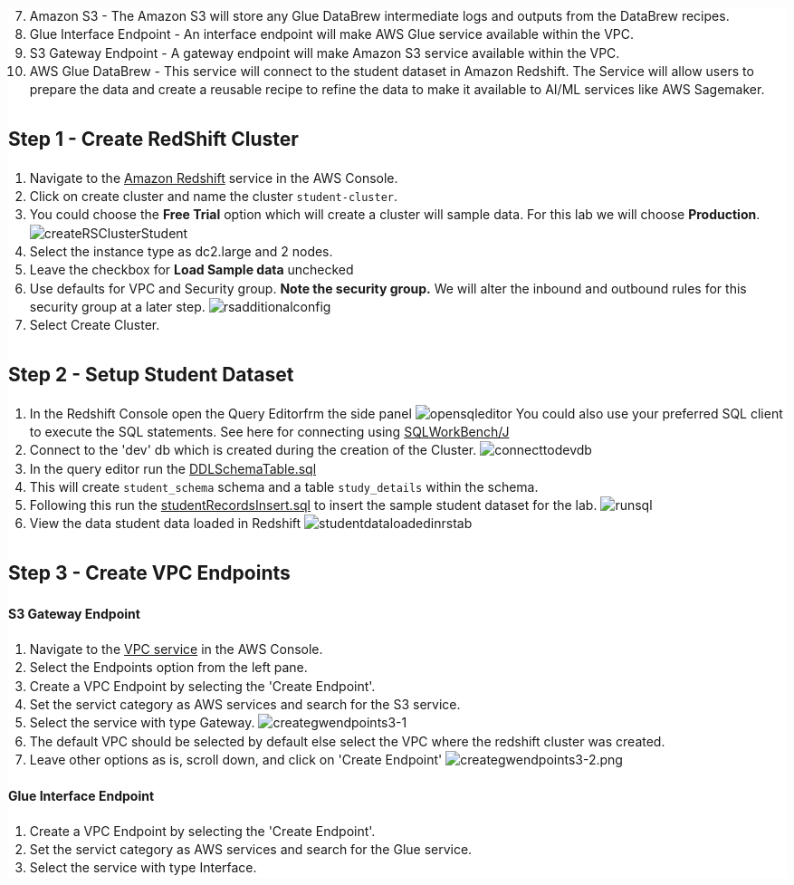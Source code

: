7. Amazon S3 - The Amazon S3 will store any Glue DataBrew intermediate logs and outputs from the DataBrew recipes.
8. Glue Interface Endpoint - An interface endpoint will make AWS Glue service available within the VPC.
9. S3 Gateway Endpoint - A gateway endpoint will make Amazon S3 service available within the VPC.
10. AWS Glue DataBrew - This service will connect to the student dataset in Amazon Redshift. The Service will allow users to prepare the data and create a reusable recipe to refine the data to make it available to AI/ML services like AWS Sagemaker.

## Step 1 - Create RedShift Cluster
1. Navigate to the [Amazon Redshift](https://ap-southeast-2.console.aws.amazon.com/redshiftv2/home?region=ap-southeast-2#dashboard) service in the AWS Console.
2. Click on create cluster and name the cluster ``student-cluster``.
3. You could choose the **Free Trial** option which will create a cluster will sample data. For this lab we will choose **Production**. 
                ![createRSClusterStudent](./images/createRSClusterStudent.png)
4. Select the instance type as dc2.large and 2 nodes.
5. Leave the checkbox for **Load Sample data** unchecked
6. Use defaults for VPC and Security group. **Note the security group.** We will alter the inbound and outbound rules for this security group at a later step.
               ![rsadditionalconfig](./images/rsadditionalconfig.png)
7. Select Create Cluster.

## Step 2 - Setup Student Dataset
1. In the Redshift Console open the Query Editorfrm the side panel
                ![opensqleditor](./images/opensqleditor.png)
    You could also use your preferred SQL client to execute the SQL statements. See here for connecting using [SQLWorkBench/J](https://docs.aws.amazon.com/redshift/latest/mgmt/connecting-using-workbench.html)
2. Connect to the 'dev' db which is created during the creation of the Cluster.
                ![connecttodevdb](./images/connecttodevdb.png)
3. In the query editor run the [DDLSchemaTable.sql](./scripts/SQL/DDLSchemaTable.sql)
4. This will create ```student_schema``` schema and a table ```study_details``` within the schema.
5. Following this run the [studentRecordsInsert.sql](./scripts/SQL/studentRecordsInsert.sql) to insert the sample student dataset for the lab.
                ![runsql](./images/runsql.png)
6. View the data student data loaded in Redshift
                ![studentdataloadedinrstab](./images/studentdataloadedinrstab.png)        

## Step 3 - Create VPC Endpoints
#### S3 Gateway Endpoint
1. Navigate to the [VPC service](https://ap-southeast-2.console.aws.amazon.com/vpc/home?region=ap-southeast-2) in the AWS Console.
2. Select the Endpoints option from the left pane.
3. Create a VPC Endpoint by selecting the 'Create Endpoint'.
4. Set the servict category as AWS services and search for the S3 service.
5. Select the service with type Gateway.
                ![creategwendpoints3-1](./images/creategwendpoints3-1.png)
6. The default VPC should be selected by default else select the VPC where the redshift cluster was created.
7. Leave other options as is, scroll down, and click on 'Create Endpoint'
                ![creategwendpoints3-2.png](./images/creategwendpoints3-2.png)
#### Glue Interface Endpoint
1. Create a VPC Endpoint by selecting the 'Create Endpoint'.
2. Set the servict category as AWS services and search for the Glue service.
3. Select the service with type Interface.